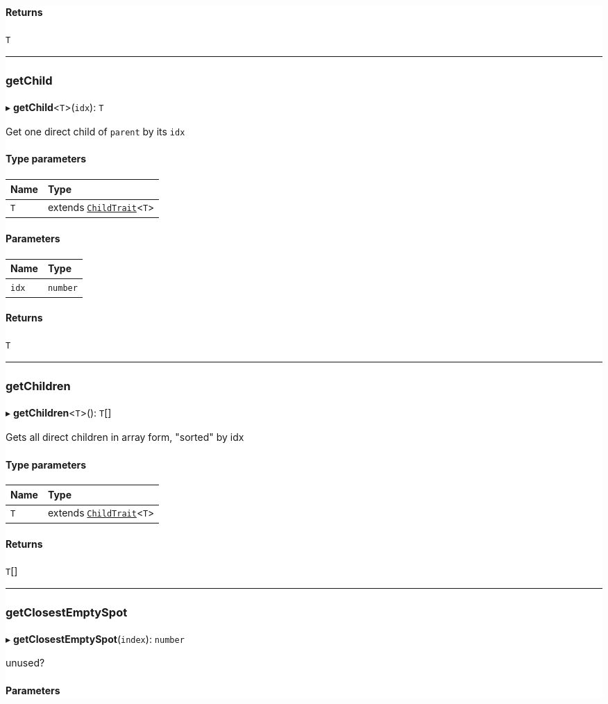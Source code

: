 #### Returns

`T`

___

### getChild

▸ **getChild**<`T`\>(`idx`): `T`

Get one direct child of `parent` by its `idx`

#### Type parameters

| Name | Type |
| :------ | :------ |
| `T` | extends [`ChildTrait`](ChildTrait.md)<`T`\> |

#### Parameters

| Name | Type |
| :------ | :------ |
| `idx` | `number` |

#### Returns

`T`

___

### getChildren

▸ **getChildren**<`T`\>(): `T`[]

Gets all direct children in array form, "sorted" by idx

#### Type parameters

| Name | Type |
| :------ | :------ |
| `T` | extends [`ChildTrait`](ChildTrait.md)<`T`\> |

#### Returns

`T`[]

___

### getClosestEmptySpot

▸ **getClosestEmptySpot**(`index`): `number`

unused?

#### Parameters
